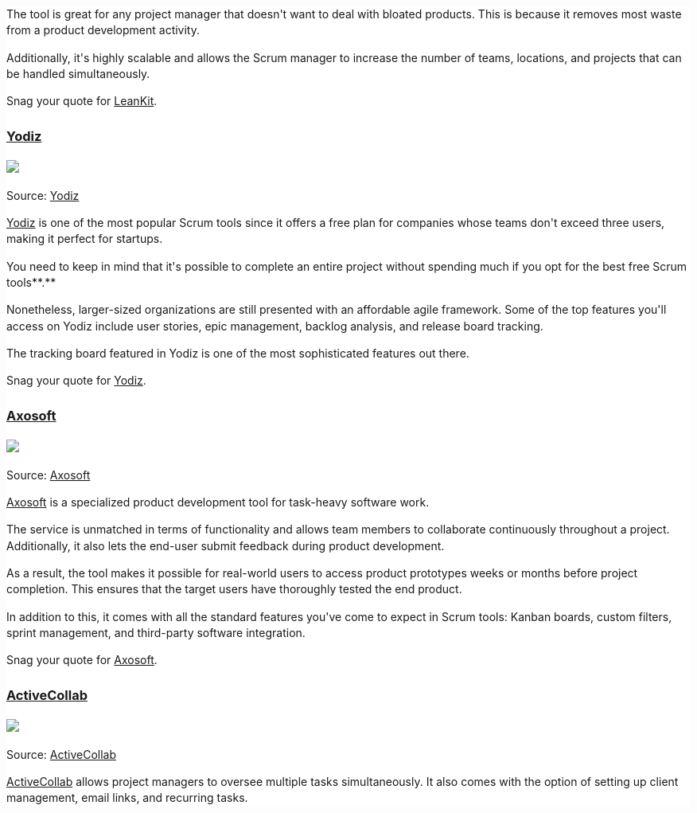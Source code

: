 The tool is great for any project manager that doesn't want to deal with bloated products. This is because it removes most waste from a product development activity. 

Additionally, it's highly scalable and allows the Scrum manager to increase the number of teams, locations, and projects that can be handled simultaneously.

Snag your quote for [LeanKit](https://serp.ly/leankit/).

### [Yodiz](https://serp.ly/yodiz/)

![](/images/Yodiz-1024x569.png)

Source: [Yodiz](https://www.yodiz.com/)

[Yodiz](https://serp.ly/yodiz/) is one of the most popular Scrum tools since it offers a free plan for companies whose teams don't exceed three users, making it perfect for startups. 

You need to keep in mind that it's possible to complete an entire project without spending much if you opt for the best free Scrum tools**.** 

Nonetheless, larger-sized organizations are still presented with an affordable agile framework. Some of the top features you'll access on Yodiz include user stories, epic management, backlog analysis, and release board tracking. 

The tracking board featured in Yodiz is one of the most sophisticated features out there.

Snag your quote for [Yodiz](https://serp.ly/yodiz/).

### [Axosoft](https://serp.ly/axosoft/)

![](/images/Axosoft-1024x569.png)

Source: [Axosoft](https://www.axosoft.com/scrum-bug-tracking)

[Axosoft](https://serp.ly/axosoft/) is a specialized product development tool for task-heavy software work. 

The service is unmatched in terms of functionality and allows team members to collaborate continuously throughout a project. Additionally, it also lets the end-user submit feedback during product development.

As a result, the tool makes it possible for real-world users to access product prototypes weeks or months before project completion. This ensures that the target users have thoroughly tested the end product. 

In addition to this, it comes with all the standard features you've come to expect in Scrum tools: Kanban boards, custom filters, sprint management, and third-party software integration.  

Snag your quote for [Axosoft](https://serp.ly/axosoft/).

### [ActiveCollab](https://serp.ly/activecollab/)

![](/images/ActiveCollab-1024x578.png)

Source: [ActiveCollab](https://activecollab.com/blog/product/new-activecollab-is-here)

[ActiveCollab](https://serp.ly/activecollab/) allows project managers to oversee multiple tasks simultaneously. It also comes with the option of setting up client management, email links, and recurring tasks. 

